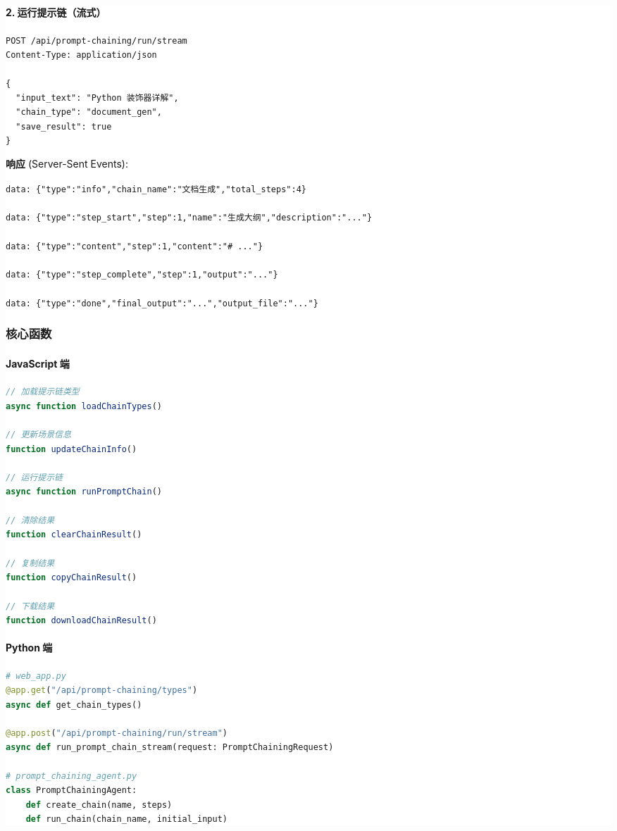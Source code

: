 #### 2. 运行提示链（流式）
```http
POST /api/prompt-chaining/run/stream
Content-Type: application/json

{
  "input_text": "Python 装饰器详解",
  "chain_type": "document_gen",
  "save_result": true
}
```

**响应** (Server-Sent Events):
```
data: {"type":"info","chain_name":"文档生成","total_steps":4}

data: {"type":"step_start","step":1,"name":"生成大纲","description":"..."}

data: {"type":"content","step":1,"content":"# ..."}

data: {"type":"step_complete","step":1,"output":"..."}

data: {"type":"done","final_output":"...","output_file":"..."}
```

### 核心函数

#### JavaScript 端
```javascript
// 加载提示链类型
async function loadChainTypes()

// 更新场景信息
function updateChainInfo()

// 运行提示链
async function runPromptChain()

// 清除结果
function clearChainResult()

// 复制结果
function copyChainResult()

// 下载结果
function downloadChainResult()
```

#### Python 端
```python
# web_app.py
@app.get("/api/prompt-chaining/types")
async def get_chain_types()

@app.post("/api/prompt-chaining/run/stream")
async def run_prompt_chain_stream(request: PromptChainingRequest)

# prompt_chaining_agent.py
class PromptChainingAgent:
    def create_chain(name, steps)
    def run_chain(chain_name, initial_input)
```
